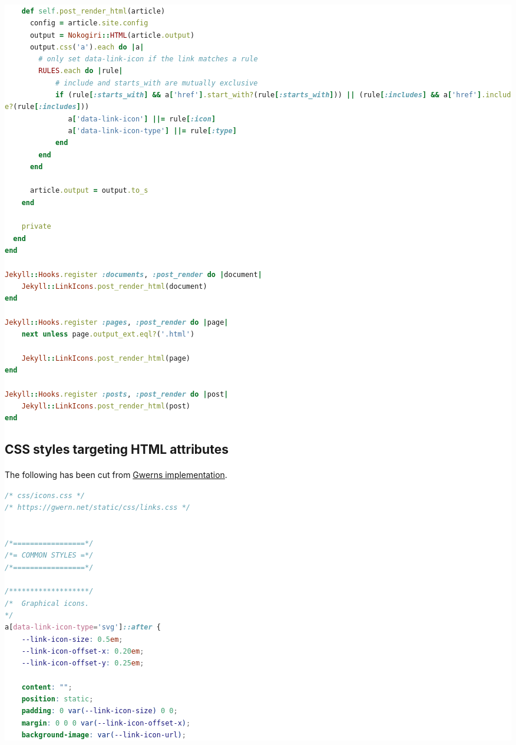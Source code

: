 ```ruby
    def self.post_render_html(article)
      config = article.site.config
      output = Nokogiri::HTML(article.output)
      output.css('a').each do |a|
        # only set data-link-icon if the link matches a rule
        RULES.each do |rule|
            # include and starts_with are mutually exclusive
            if (rule[:starts_with] && a['href'].start_with?(rule[:starts_with])) || (rule[:includes] && a['href'].include?(rule[:includes]))
               a['data-link-icon'] ||= rule[:icon]
               a['data-link-icon-type'] ||= rule[:type]
            end
        end
      end

      article.output = output.to_s
    end

    private
  end
end

Jekyll::Hooks.register :documents, :post_render do |document|
    Jekyll::LinkIcons.post_render_html(document)
end

Jekyll::Hooks.register :pages, :post_render do |page|
    next unless page.output_ext.eql?('.html')

    Jekyll::LinkIcons.post_render_html(page)
end

Jekyll::Hooks.register :posts, :post_render do |post|
    Jekyll::LinkIcons.post_render_html(post)
end
```


## CSS styles targeting HTML attributes

The following has been cut from [Gwerns implementation](https://gwern.net/static/css/links.css).

```css
/* css/icons.css */
/* https://gwern.net/static/css/links.css */


/*=================*/
/*= COMMON STYLES =*/
/*=================*/

/*******************/
/*  Graphical icons.
*/
a[data-link-icon-type='svg']::after {
    --link-icon-size: 0.5em;
    --link-icon-offset-x: 0.20em;
    --link-icon-offset-y: 0.25em;

    content: "";
    position: static;
    padding: 0 var(--link-icon-size) 0 0;
    margin: 0 0 0 var(--link-icon-offset-x);
    background-image: var(--link-icon-url);
```